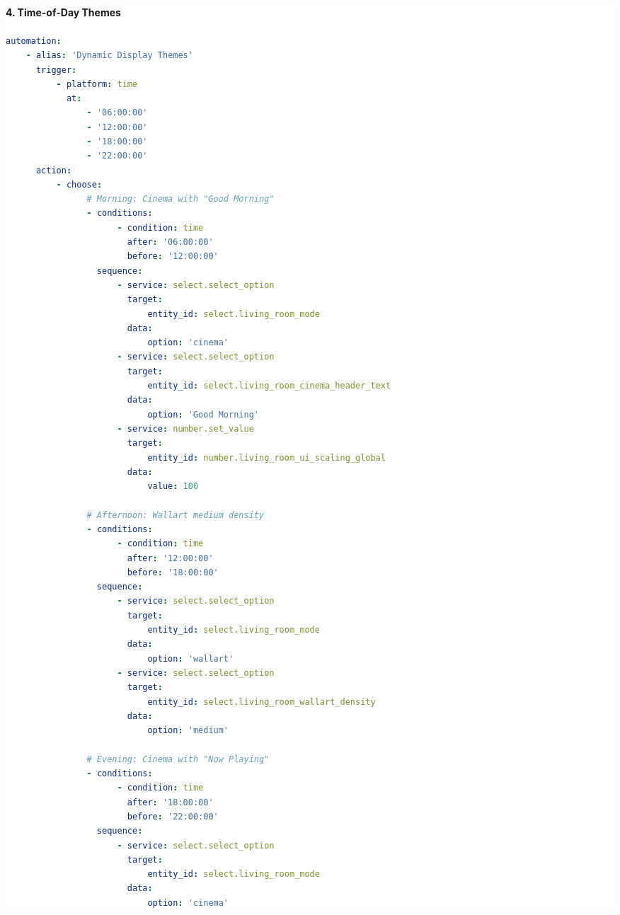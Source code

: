 #### 4. Time-of-Day Themes

```yaml
automation:
    - alias: 'Dynamic Display Themes'
      trigger:
          - platform: time
            at:
                - '06:00:00'
                - '12:00:00'
                - '18:00:00'
                - '22:00:00'
      action:
          - choose:
                # Morning: Cinema with "Good Morning"
                - conditions:
                      - condition: time
                        after: '06:00:00'
                        before: '12:00:00'
                  sequence:
                      - service: select.select_option
                        target:
                            entity_id: select.living_room_mode
                        data:
                            option: 'cinema'
                      - service: select.select_option
                        target:
                            entity_id: select.living_room_cinema_header_text
                        data:
                            option: 'Good Morning'
                      - service: number.set_value
                        target:
                            entity_id: number.living_room_ui_scaling_global
                        data:
                            value: 100

                # Afternoon: Wallart medium density
                - conditions:
                      - condition: time
                        after: '12:00:00'
                        before: '18:00:00'
                  sequence:
                      - service: select.select_option
                        target:
                            entity_id: select.living_room_mode
                        data:
                            option: 'wallart'
                      - service: select.select_option
                        target:
                            entity_id: select.living_room_wallart_density
                        data:
                            option: 'medium'

                # Evening: Cinema with "Now Playing"
                - conditions:
                      - condition: time
                        after: '18:00:00'
                        before: '22:00:00'
                  sequence:
                      - service: select.select_option
                        target:
                            entity_id: select.living_room_mode
                        data:
                            option: 'cinema'
```